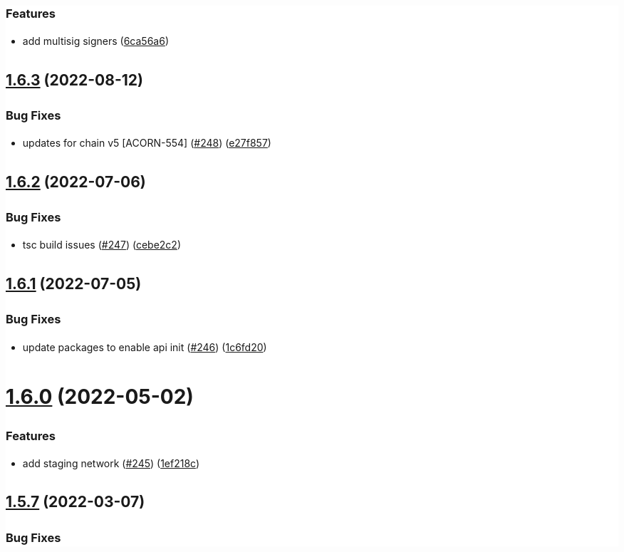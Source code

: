 
### Features

* add multisig signers ([6ca56a6](https://github.com/PolymeshAssociation/polymesh-wallet/commit/6ca56a605184bf3aad5da60bf0f14865d8612121))

## [1.6.3](https://github.com/PolymathNetwork/polymesh-wallet/compare/1.6.2...1.6.3) (2022-08-12)


### Bug Fixes

* updates for chain v5 [ACORN-554] ([#248](https://github.com/PolymathNetwork/polymesh-wallet/issues/248)) ([e27f857](https://github.com/PolymathNetwork/polymesh-wallet/commit/e27f8575841d8197fceaaf5c197ba5baf938f785))

## [1.6.2](https://github.com/PolymathNetwork/polymesh-wallet/compare/1.6.1...1.6.2) (2022-07-06)


### Bug Fixes

* tsc build issues ([#247](https://github.com/PolymathNetwork/polymesh-wallet/issues/247)) ([cebe2c2](https://github.com/PolymathNetwork/polymesh-wallet/commit/cebe2c2744e6f29f5949567528e0ee1556491a50))

## [1.6.1](https://github.com/PolymathNetwork/polymesh-wallet/compare/1.6.0...1.6.1) (2022-07-05)


### Bug Fixes

* update packages to enable api init ([#246](https://github.com/PolymathNetwork/polymesh-wallet/issues/246)) ([1c6fd20](https://github.com/PolymathNetwork/polymesh-wallet/commit/1c6fd20e3e33fa958bd1acf24d127fb2a0cc63cf))

# [1.6.0](https://github.com/PolymathNetwork/polymesh-wallet/compare/1.5.7...1.6.0) (2022-05-02)


### Features

* add staging network ([#245](https://github.com/PolymathNetwork/polymesh-wallet/issues/245)) ([1ef218c](https://github.com/PolymathNetwork/polymesh-wallet/commit/1ef218cb29d556a757061868792c3671fdec4f24))

## [1.5.7](https://github.com/PolymathNetwork/polymesh-wallet/compare/1.5.6...1.5.7) (2022-03-07)


### Bug Fixes
